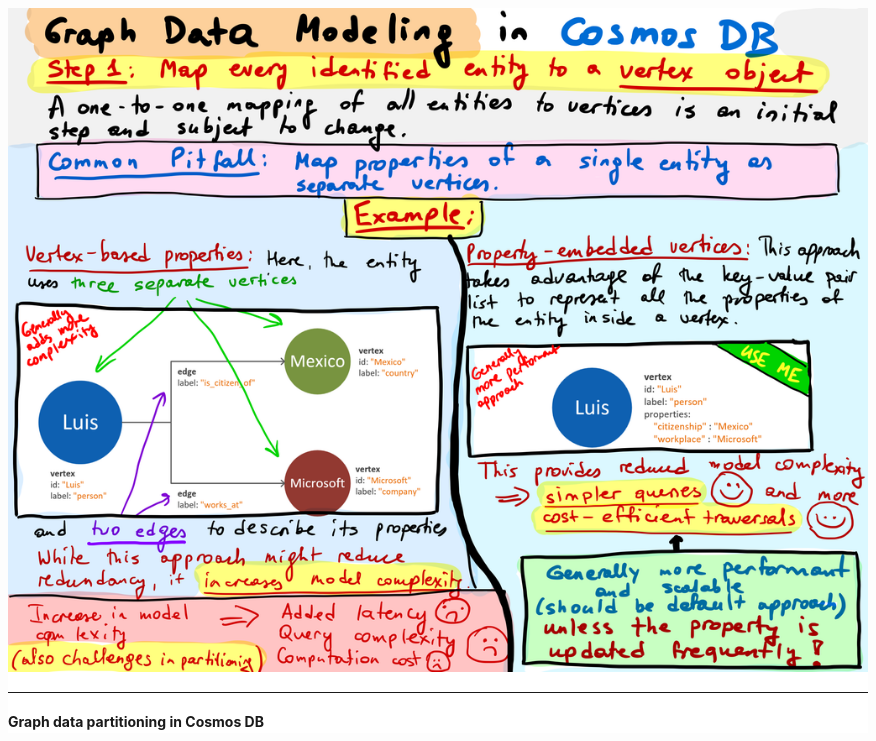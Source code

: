[![Graph data modeling in Cosmos DB](imgs/52.png)](imgs/52.png)

---

#### Graph data partitioning in Cosmos DB
